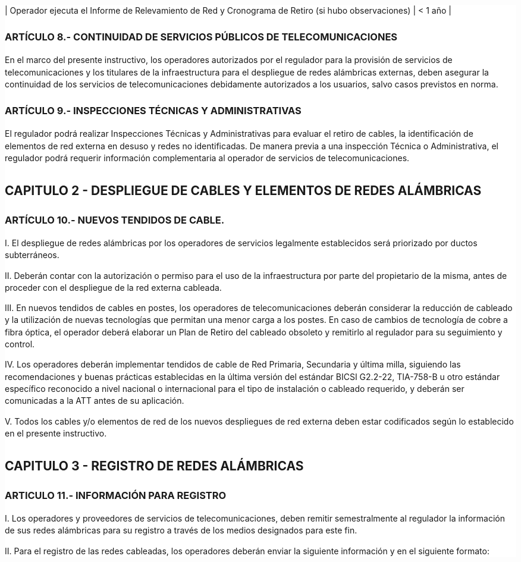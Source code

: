 | Operador ejecuta el Informe de Relevamiento de Red y Cronograma de Retiro (si hubo observaciones) | < 1 año |

### ARTÍCULO 8.- CONTINUIDAD DE SERVICIOS PÚBLICOS DE TELECOMUNICACIONES

En el marco del presente instructivo, los operadores autorizados por el regulador para la provisión de servicios de telecomunicaciones y los titulares de la infraestructura para el despliegue de redes alámbricas externas, deben asegurar la continuidad de los servicios de telecomunicaciones debidamente autorizados a los usuarios, salvo casos previstos en norma.

### ARTÍCULO 9.- INSPECCIONES TÉCNICAS Y ADMINISTRATIVAS

El regulador podrá realizar Inspecciones Técnicas y Administrativas para evaluar el retiro de cables, la identificación de elementos de red externa en desuso y redes no identificadas. De manera previa a una inspección Técnica o Administrativa, el regulador podrá requerir información complementaria al operador de servicios de telecomunicaciones.

## CAPITULO 2 - DESPLIEGUE DE CABLES Y ELEMENTOS DE REDES ALÁMBRICAS

### ARTÍCULO 10.- NUEVOS TENDIDOS DE CABLE.

I. El despliegue de redes alámbricas por los operadores de servicios legalmente establecidos será priorizado por ductos subterráneos.

II. Deberán contar con la autorización o permiso para el uso de la infraestructura por parte del propietario de la misma, antes de proceder con el despliegue de la red externa cableada.

III. En nuevos tendidos de cables en postes, los operadores de telecomunicaciones deberán considerar la reducción de cableado y la utilización de nuevas tecnologías que permitan una menor carga a los postes. En caso de cambios de tecnología de cobre a fibra óptica, el operador deberá elaborar un Plan de Retiro del cableado obsoleto y remitirlo al regulador para su seguimiento y control.

IV. Los operadores deberán implementar tendidos de cable de Red Primaria, Secundaria y última milla, siguiendo las recomendaciones y buenas prácticas establecidas en la última versión del estándar BICSI G2.2-22, TIA-758-B u otro estándar específico reconocido a nivel nacional o internacional para el tipo de instalación o cableado requerido, y deberán ser comunicadas a la ATT antes de su aplicación.

V. Todos los cables y/o elementos de red de los nuevos despliegues de red externa deben estar codificados según lo establecido en el presente instructivo.

## CAPITULO 3 - REGISTRO DE REDES ALÁMBRICAS

### ARTICULO 11.- INFORMACIÓN PARA REGISTRO

I. Los operadores y proveedores de servicios de telecomunicaciones, deben remitir semestralmente al regulador la información de sus redes alámbricas para su registro a través de los medios designados para este fin.

II. Para el registro de las redes cableadas, los operadores deberán enviar la siguiente información y en el siguiente formato:
